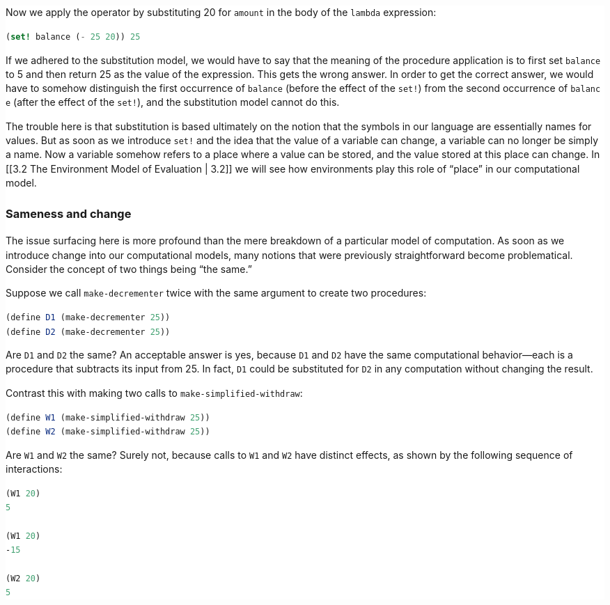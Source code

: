 Now we apply the operator by substituting 20 for `amount` in the body of the `lambda` expression:

``` scheme
(set! balance (- 25 20)) 25
```

If we adhered to the substitution model, we would have to say that the meaning of the procedure application is to first set `balance` to 5 and then return 25 as the value of the expression. This gets the wrong answer. In order to get the correct answer, we would have to somehow distinguish the first occurrence of `balance` (before the effect of the `set!`) from the second occurrence of `balance` (after the effect of the `set!`), and the substitution model cannot do this.

The trouble here is that substitution is based ultimately on the notion that the symbols in our language are essentially names for values. But as soon as we introduce `set!` and the idea that the value of a variable can change, a variable can no longer be simply a name. Now a variable somehow refers to a place where a value can be stored, and the value stored at this place can change. In [[3.2 The Environment Model of Evaluation | 3.2]] we will see how environments play this role of “place” in our computational model.


### Sameness and change

The issue surfacing here is more profound than the mere breakdown of a particular model of computation. As soon as we introduce change into our computational models, many notions that were previously straightforward become problematical. Consider the concept of two things being “the same.”

Suppose we call `make-decrementer` twice with the same argument to create two procedures:

``` scheme
(define D1 (make-decrementer 25))
(define D2 (make-decrementer 25))
```

Are `D1` and `D2` the same? An acceptable answer is yes, because `D1` and `D2` have the same computational behavior—each is a procedure that subtracts its input from 25. In fact, `D1` could be substituted for `D2` in any computation without changing the result.

Contrast this with making two calls to `make-simplified-withdraw`:

``` scheme
(define W1 (make-simplified-withdraw 25))
(define W2 (make-simplified-withdraw 25))
```

Are `W1` and `W2` the same? Surely not, because calls to `W1` and `W2` have distinct effects, as shown by the following sequence of interactions:

``` scheme
(W1 20)
5

(W1 20)
-15

(W2 20)
5
```

